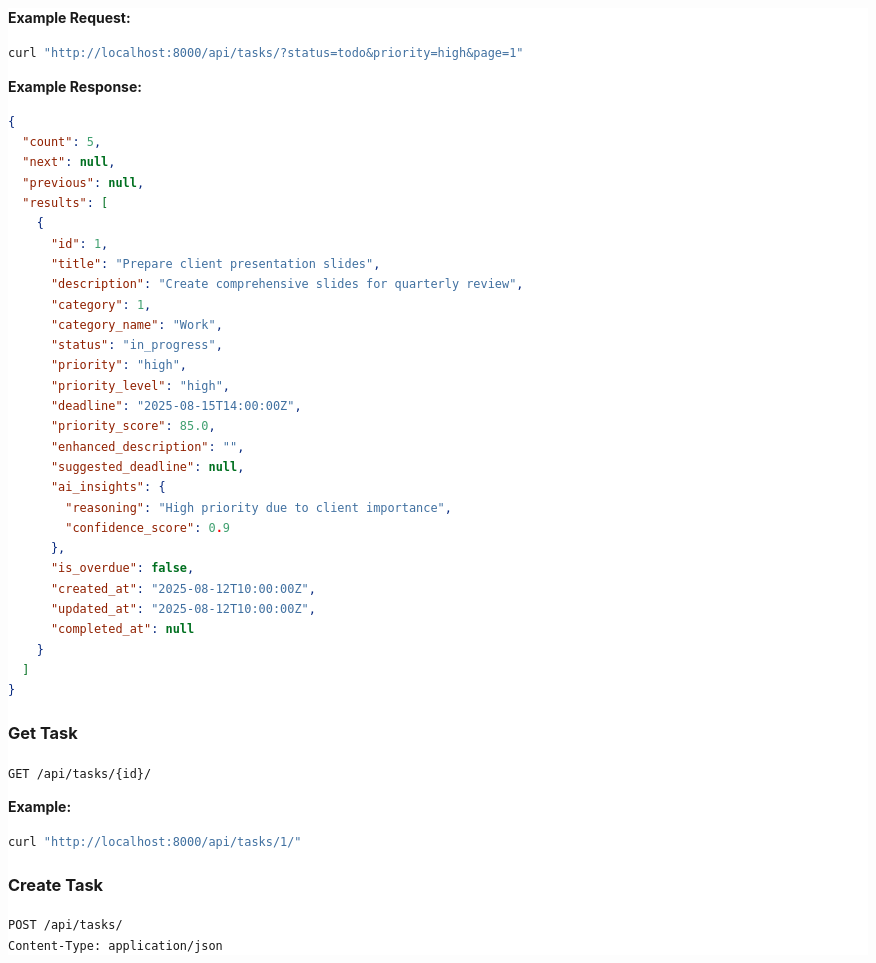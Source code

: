 **Example Request:**
```bash
curl "http://localhost:8000/api/tasks/?status=todo&priority=high&page=1"
```

**Example Response:**
```json
{
  "count": 5,
  "next": null,
  "previous": null,
  "results": [
    {
      "id": 1,
      "title": "Prepare client presentation slides",
      "description": "Create comprehensive slides for quarterly review",
      "category": 1,
      "category_name": "Work",
      "status": "in_progress",
      "priority": "high",
      "priority_level": "high",
      "deadline": "2025-08-15T14:00:00Z",
      "priority_score": 85.0,
      "enhanced_description": "",
      "suggested_deadline": null,
      "ai_insights": {
        "reasoning": "High priority due to client importance",
        "confidence_score": 0.9
      },
      "is_overdue": false,
      "created_at": "2025-08-12T10:00:00Z",
      "updated_at": "2025-08-12T10:00:00Z",
      "completed_at": null
    }
  ]
}
```

### Get Task
```http
GET /api/tasks/{id}/
```

**Example:**
```bash
curl "http://localhost:8000/api/tasks/1/"
```

### Create Task
```http
POST /api/tasks/
Content-Type: application/json
```
